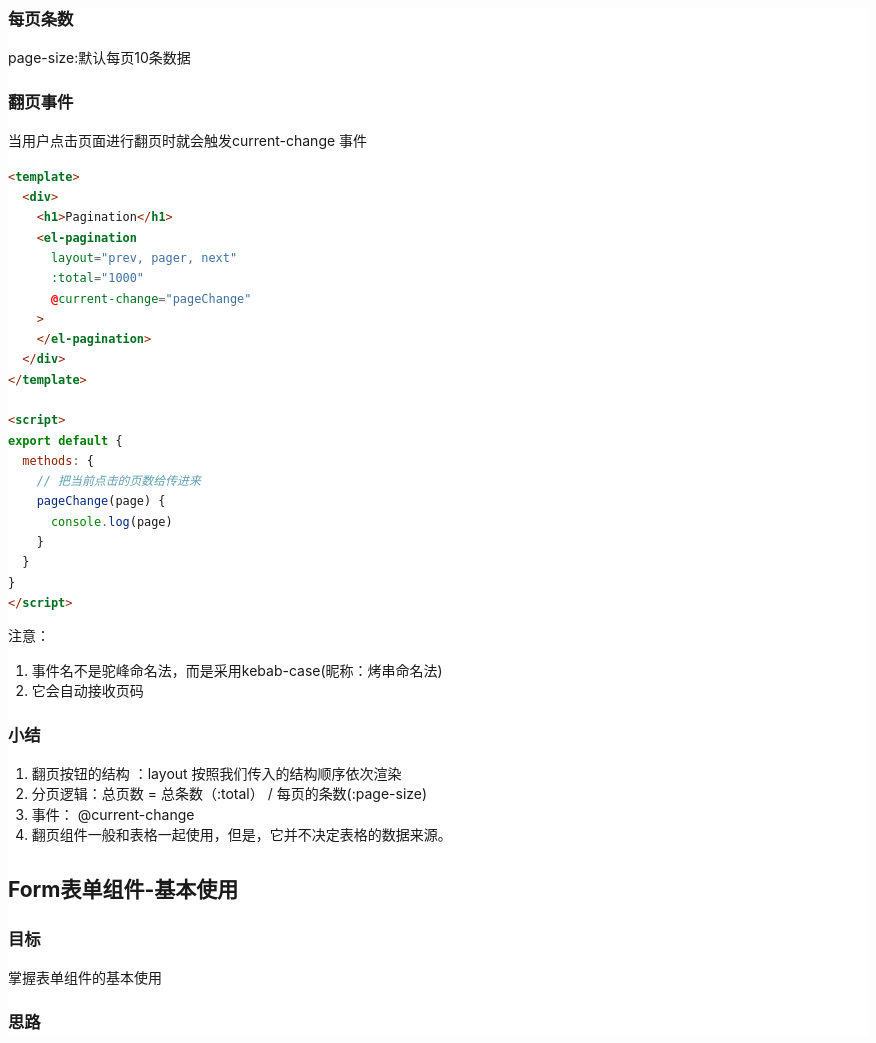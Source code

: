 ### 每页条数

page-size:默认每页10条数据

### 翻页事件

当用户点击页面进行翻页时就会触发current-change 事件

```html
<template>
  <div>
    <h1>Pagination</h1>
    <el-pagination
      layout="prev, pager, next"
      :total="1000"
      @current-change="pageChange"
    >
    </el-pagination>
  </div>
</template>

<script>
export default {
  methods: {
    // 把当前点击的页数给传进来
    pageChange(page) {
      console.log(page)
    }
  }
}
</script>
```

注意：

1. 事件名不是驼峰命名法，而是采用kebab-case(昵称：烤串命名法)
2. 它会自动接收页码

### 小结

1. 翻页按钮的结构 ：layout 按照我们传入的结构顺序依次渲染  
2. 分页逻辑：总页数 = 总条数（:total） / 每页的条数(:page-size)
3. 事件： @current-change
4. 翻页组件一般和表格一起使用，但是，它并不决定表格的数据来源。

## Form表单组件-基本使用

### 目标

掌握表单组件的基本使用

### 思路
